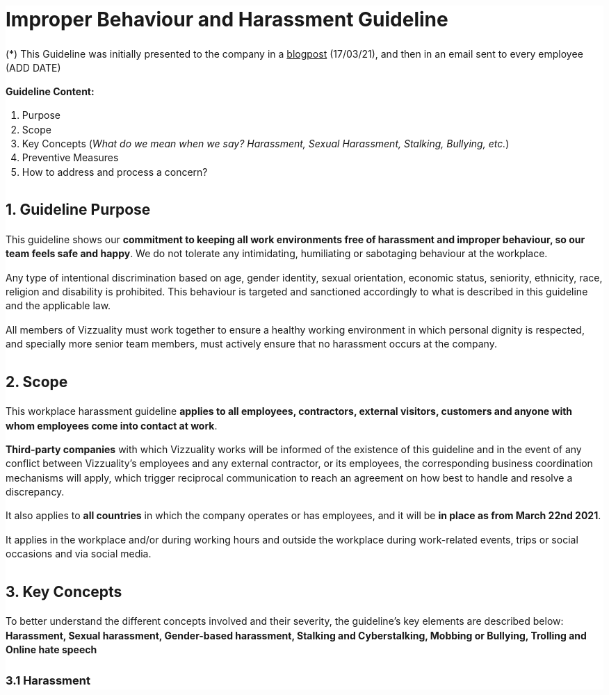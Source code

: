 # Improper Behaviour and Harassment Guideline

\(\*\) This Guideline was initially presented to the company in a [blogpost](https://vizzuality.blogin.co/posts/improving-attitudes-improper-behaviour-and-harassment-policy-123238) \(17/03/21\), and then in an email sent to every employee \(ADD DATE\)

 **Guideline Content:**

1. Purpose 
2. Scope 
3. Key Concepts \(_What do we mean when we say? Harassment, Sexual Harassment, Stalking, Bullying, etc._\)
4. Preventive Measures 
5. How to address and process a concern?

## 1. Guideline Purpose

This guideline shows our **commitment to keeping all work environments free of harassment and improper behaviour, so our team feels safe and happy**. We do not tolerate any intimidating, humiliating or sabotaging behaviour at the workplace.

Any type of intentional discrimination based on age, gender identity, sexual orientation, economic status, seniority, ethnicity, race, religion and disability is prohibited. This behaviour is targeted and sanctioned accordingly to what is described in this guideline and the applicable law.

All members of Vizzuality must work together to ensure a healthy working environment in which personal dignity is respected, and specially more senior team members, must actively ensure that no harassment occurs at the company.

## 2. Scope

This workplace harassment guideline **applies to all employees, contractors, external visitors, customers and anyone with whom employees come into contact at work**.

**Third-party companies** with which Vizzuality works will be informed of the existence of this guideline and in the event of any conflict between Vizzuality’s employees and any external contractor, or its employees, the corresponding business coordination mechanisms will apply, which trigger reciprocal communication to reach an agreement on how best to handle and resolve a discrepancy.

It also applies to **all countries** in which the company operates or has employees, and it will be **in place as from March 22nd 2021**.

It applies in the workplace and/or during working hours and outside the workplace during work-related events, trips or social occasions and via social media.

## 3. Key Concepts

To better understand the different concepts involved and their severity, the guideline’s key elements are described below: **Harassment, Sexual harassment, Gender-based harassment, Stalking and Cyberstalking, Mobbing or Bullying, Trolling and Online hate speech**

### 3.1 Harassment
